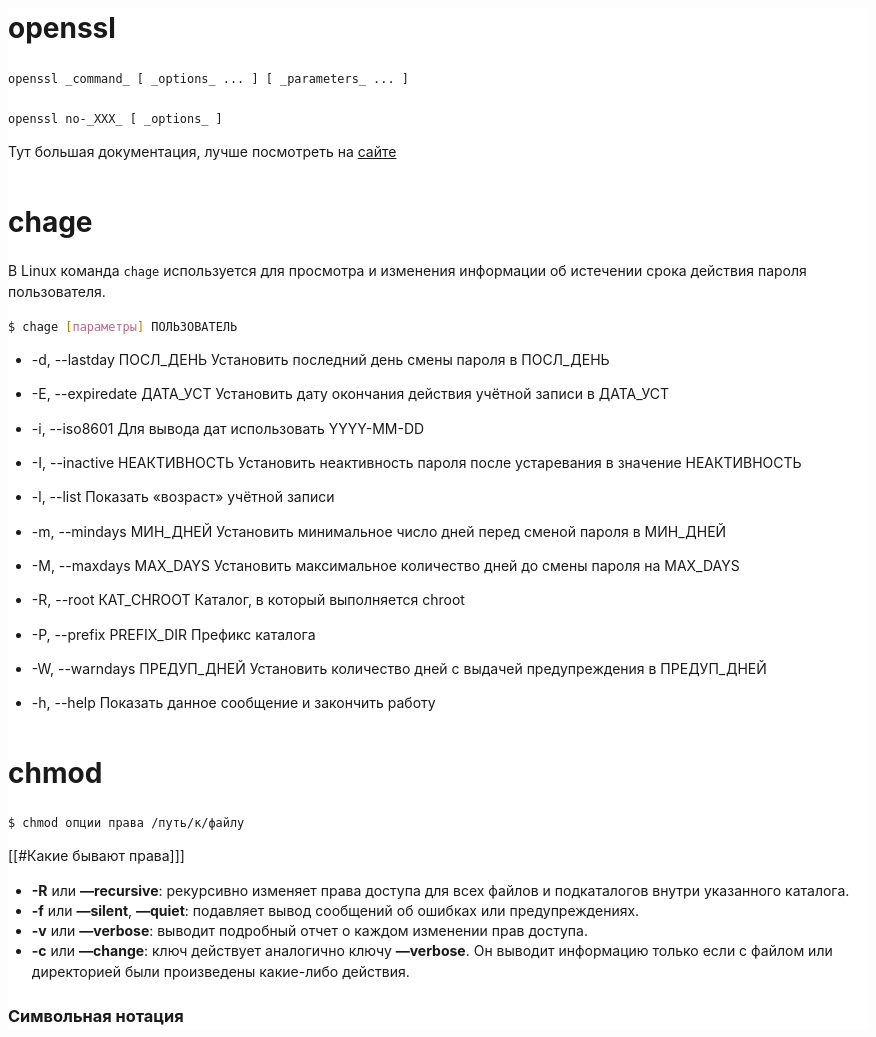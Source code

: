 # openssl

```bash
openssl _command_ [ _options_ ... ] [ _parameters_ ... ]

openssl no-_XXX_ [ _options_ ]
```

Тут большая документация, лучше посмотреть на [сайте](https://docs.openssl.org/master/man1/openssl/)
# chage

В Linux команда `chage` используется для просмотра и изменения информации об истечении срока действия пароля пользователя.

```bash
$ chage [параметры] ПОЛЬЗОВАТЕЛЬ
```

- -d, --lastday ПОСЛ_ДЕНЬ Установить последний день смены пароля в ПОСЛ_ДЕНЬ

- -E, --expiredate ДАТА_УСТ Установить дату окончания действия учётной записи в ДАТА_УСТ

- -i, --iso8601 Для вывода дат использовать YYYY-MM-DD

- -I, --inactive НЕАКТИВНОСТЬ Установить неактивность пароля после устаревания в значение НЕАКТИВНОСТЬ

- -l, --list Показать «возраст» учётной записи

- -m, --mindays МИН_ДНЕЙ Установить минимальное число дней перед сменой пароля в МИН_ДНЕЙ

- -M, --maxdays MAX_DAYS Установить максимальное количество дней до смены пароля на MAX_DAYS

- -R, --root КАТ_CHROOT Каталог, в который выполняется chroot

- -P, --prefix PREFIX_DIR Префикс каталога

- -W, --warndays ПРЕДУП_ДНЕЙ Установить количество дней с выдачей предупреждения в ПРЕДУП_ДНЕЙ

- -h, --help Показать данное сообщение и закончить работу
# chmod 

```bash
$ chmod опции права /путь/к/файлу
```

[[#Какие бывают права]]]

- **-R** или **—recursive**: рекурсивно изменяет права доступа для всех файлов и подкаталогов внутри указанного каталога.
- **-f** или **—silent**, **—quiet**: подавляет вывод сообщений об ошибках или предупреждениях.
- **-v** или **—verbose**: выводит подробный отчет о каждом изменении прав доступа.
- **-c** или **—change**: ключ действует аналогично ключу **—verbose**. Он выводит информацию только если с файлом или директорией были произведены какие-либо действия.
### Символьная нотация
